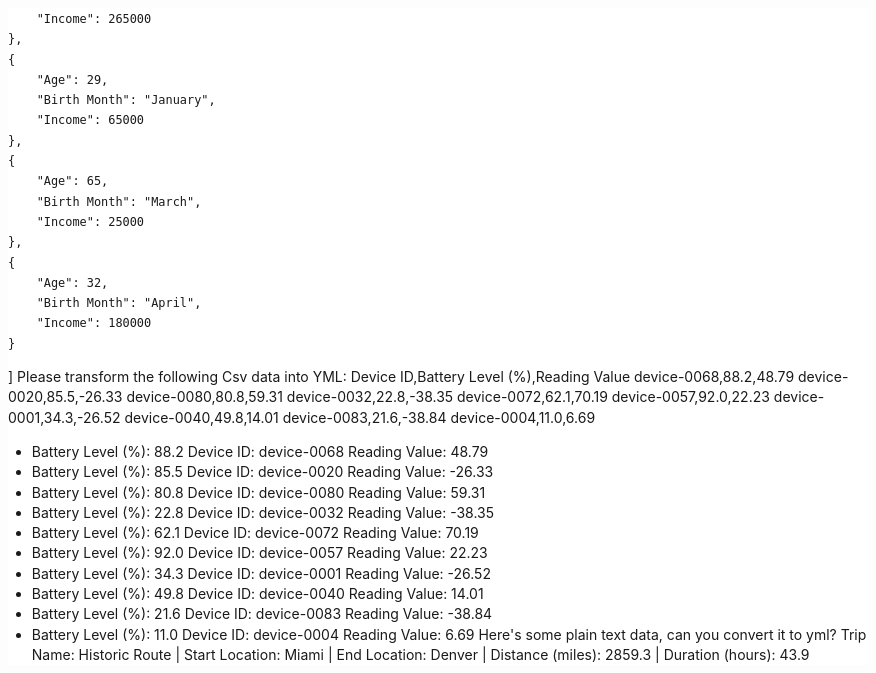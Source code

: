         "Income": 265000
    },
    {
        "Age": 29,
        "Birth Month": "January",
        "Income": 65000
    },
    {
        "Age": 65,
        "Birth Month": "March",
        "Income": 25000
    },
    {
        "Age": 32,
        "Birth Month": "April",
        "Income": 180000
    }
]
<end>Please transform the following Csv data into YML:
Device ID,Battery Level (%),Reading Value
device-0068,88.2,48.79
device-0020,85.5,-26.33
device-0080,80.8,59.31
device-0032,22.8,-38.35
device-0072,62.1,70.19
device-0057,92.0,22.23
device-0001,34.3,-26.52
device-0040,49.8,14.01
device-0083,21.6,-38.84
device-0004,11.0,6.69
<start>
- Battery Level (%): 88.2
  Device ID: device-0068
  Reading Value: 48.79
- Battery Level (%): 85.5
  Device ID: device-0020
  Reading Value: -26.33
- Battery Level (%): 80.8
  Device ID: device-0080
  Reading Value: 59.31
- Battery Level (%): 22.8
  Device ID: device-0032
  Reading Value: -38.35
- Battery Level (%): 62.1
  Device ID: device-0072
  Reading Value: 70.19
- Battery Level (%): 92.0
  Device ID: device-0057
  Reading Value: 22.23
- Battery Level (%): 34.3
  Device ID: device-0001
  Reading Value: -26.52
- Battery Level (%): 49.8
  Device ID: device-0040
  Reading Value: 14.01
- Battery Level (%): 21.6
  Device ID: device-0083
  Reading Value: -38.84
- Battery Level (%): 11.0
  Device ID: device-0004
  Reading Value: 6.69
<end>Here's some plain text data, can you convert it to yml?
Trip Name: Historic Route | Start Location: Miami | End Location: Denver | Distance (miles): 2859.3 | Duration (hours): 43.9
